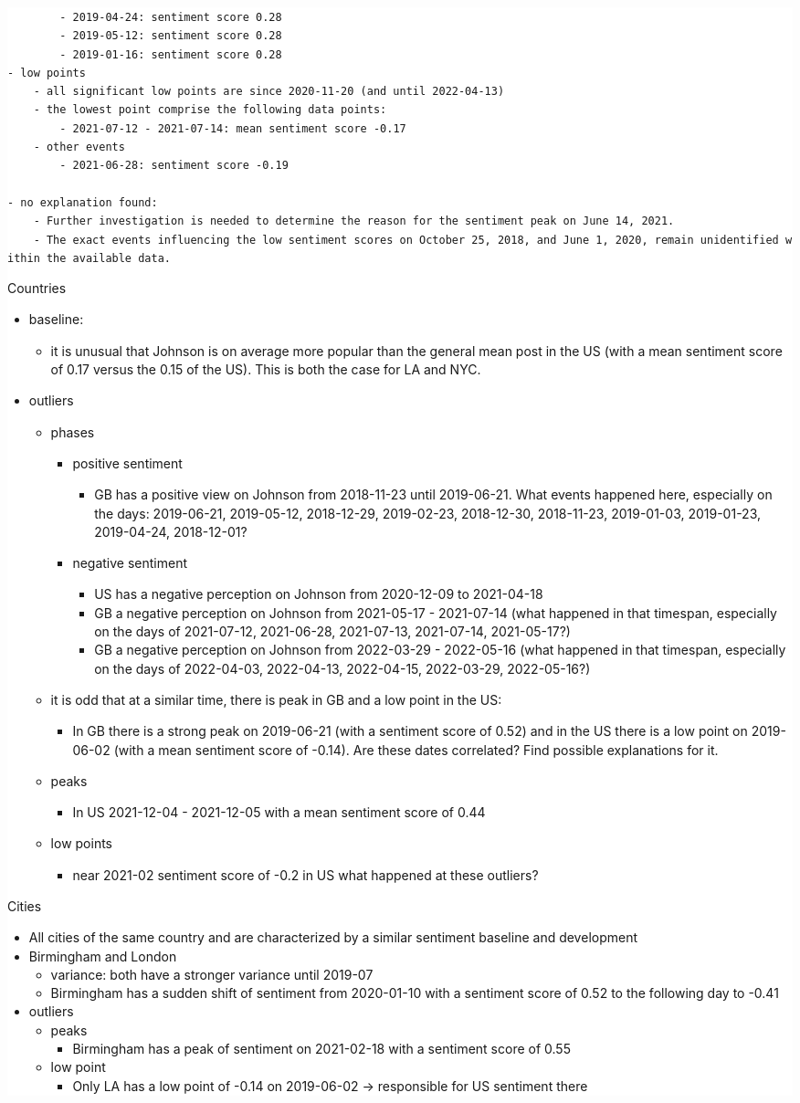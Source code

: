             - 2019-04-24: sentiment score 0.28
            - 2019-05-12: sentiment score 0.28
            - 2019-01-16: sentiment score 0.28
    - low points
        - all significant low points are since 2020-11-20 (and until 2022-04-13)
        - the lowest point comprise the following data points:
            - 2021-07-12 - 2021-07-14: mean sentiment score -0.17
        - other events
            - 2021-06-28: sentiment score -0.19

    - no explanation found:
        - Further investigation is needed to determine the reason for the sentiment peak on June 14, 2021.
        - The exact events influencing the low sentiment scores on October 25, 2018, and June 1, 2020, remain unidentified within the available data.

Countries
- baseline:
    - it is unusual that Johnson is on average more popular than the general mean post in the US (with a mean sentiment score of 0.17 versus the 0.15 of the US). This is both the case for LA and NYC.  
- outliers

    - phases
        - positive sentiment
            - GB has a positive view on Johnson from 2018-11-23 until 2019-06-21. What events happened here, especially on the days: 2019-06-21, 2019-05-12, 2018-12-29, 2019-02-23, 2018-12-30, 2018-11-23, 2019-01-03, 2019-01-23, 2019-04-24, 2018-12-01? 

        - negative sentiment
            - US has a negative perception on Johnson from 2020-12-09 to 2021-04-18
            - GB a negative perception on Johnson from 2021-05-17 - 2021-07-14 (what happened in that timespan, especially on the days of 2021-07-12, 2021-06-28, 2021-07-13, 2021-07-14, 2021-05-17?)
            - GB a negative perception on Johnson from 2022-03-29 - 2022-05-16 (what happened in that timespan, especially on the days of 2022-04-03, 2022-04-13, 2022-04-15, 2022-03-29, 2022-05-16?)

    - it is odd that at a similar time, there is peak in GB and a low point in the US: 
        - In GB there is a strong peak on 2019-06-21 (with a sentiment score of 0.52) and in the US there is a low point on 2019-06-02 (with a mean sentiment score of -0.14). Are these dates correlated? Find possible explanations for it.
    - peaks
        - In US 2021-12-04 - 2021-12-05 with a mean sentiment score of 0.44
    - low points
        - near 2021-02 sentiment score of -0.2 in US
    what happened at these outliers?

Cities
- All cities of the same country and are characterized by a similar sentiment baseline and development
- Birmingham and London
    - variance: both have a stronger variance until 2019-07
    - Birmingham has a sudden shift of sentiment from 2020-01-10 with a sentiment score of 0.52 to the following day to -0.41
- outliers
    - peaks
        - Birmingham has a peak of sentiment on 2021-02-18 with a sentiment score of 0.55
    - low point
        - Only LA has a low point of -0.14 on 2019-06-02 -> responsible for US sentiment there
